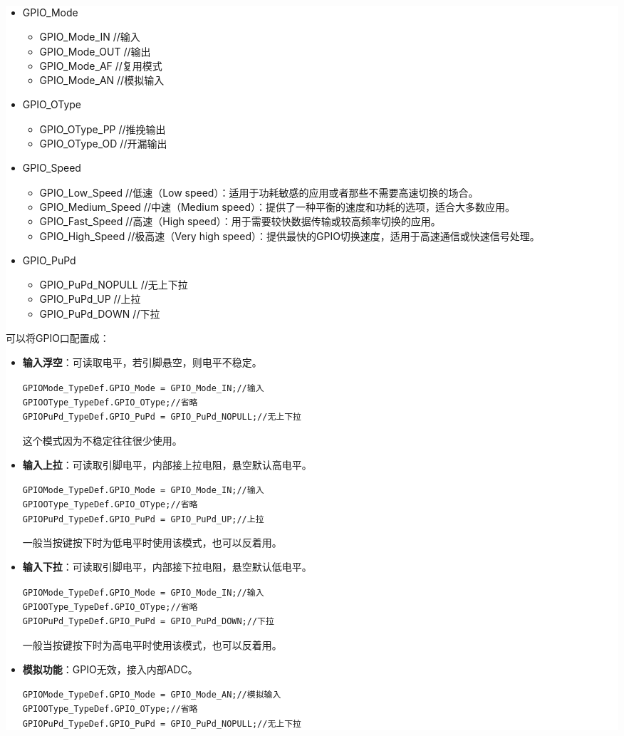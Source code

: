 - GPIO_Mode
  - GPIO_Mode_IN			 //输入
  - GPIO_Mode_OUT		 //输出
  - GPIO_Mode_AF			//复用模式
  - GPIO_Mode_AN	       //模拟输入

- GPIO_OType
  - GPIO_OType_PP		   //推挽输出
  - GPIO_OType_OD		  //开漏输出

- GPIO_Speed

  - GPIO_Low_Speed          //低速（Low speed）：适用于功耗敏感的应用或者那些不需要高速切换的场合。
  - GPIO_Medium_Speed   //中速（Medium speed）：提供了一种平衡的速度和功耗的选项，适合大多数应用。
  - GPIO_Fast_Speed          //高速（High speed）：用于需要较快数据传输或较高频率切换的应用。
  - GPIO_High_Speed         //极高速（Very high speed）：提供最快的GPIO切换速度，适用于高速通信或快速信号处理。

- GPIO_PuPd

  - GPIO_PuPd_NOPULL	//无上下拉
  - GPIO_PuPd_UP			  //上拉
  - GPIO_PuPd_DOWN	   //下拉

可以将GPIO口配置成：

- **输入浮空**：可读取电平，若引脚悬空，则电平不稳定。

  ```
  GPIOMode_TypeDef.GPIO_Mode = GPIO_Mode_IN;//输入
  GPIOOType_TypeDef.GPIO_OType;//省略
  GPIOPuPd_TypeDef.GPIO_PuPd = GPIO_PuPd_NOPULL;//无上下拉
  ```

  这个模式因为不稳定往往很少使用。

- **输入上拉**：可读取引脚电平，内部接上拉电阻，悬空默认高电平。

  ```
  GPIOMode_TypeDef.GPIO_Mode = GPIO_Mode_IN;//输入
  GPIOOType_TypeDef.GPIO_OType;//省略
  GPIOPuPd_TypeDef.GPIO_PuPd = GPIO_PuPd_UP;//上拉
  ```

  一般当按键按下时为低电平时使用该模式，也可以反着用。

- **输入下拉**：可读取引脚电平，内部接下拉电阻，悬空默认低电平。

  ```
  GPIOMode_TypeDef.GPIO_Mode = GPIO_Mode_IN;//输入
  GPIOOType_TypeDef.GPIO_OType;//省略
  GPIOPuPd_TypeDef.GPIO_PuPd = GPIO_PuPd_DOWN;//下拉
  ```

  一般当按键按下时为高电平时使用该模式，也可以反着用。

- **模拟功能**：GPIO无效，接入内部ADC。

  ```
  GPIOMode_TypeDef.GPIO_Mode = GPIO_Mode_AN;//模拟输入
  GPIOOType_TypeDef.GPIO_OType;//省略
  GPIOPuPd_TypeDef.GPIO_PuPd = GPIO_PuPd_NOPULL;//无上下拉
  ```
